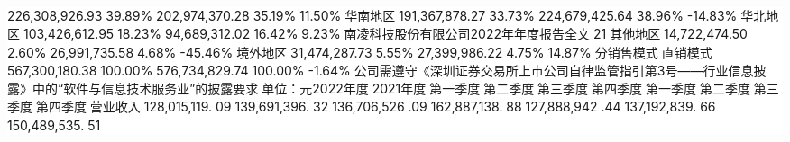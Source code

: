 226,308,926.93
39.89%
202,974,370.28
35.19%
11.50%
华南地区
191,367,878.27
33.73%
224,679,425.64
38.96%
-14.83%
华北地区
103,426,612.95
18.23%
94,689,312.02
16.42%
9.23%
南凌科技股份有限公司2022年年度报告全文
21
其他地区
14,722,474.50
2.60%
26,991,735.58
4.68%
-45.46%
境外地区
31,474,287.73
5.55%
27,399,986.22
4.75%
14.87%
分销售模式
直销模式
567,300,180.38
100.00%
576,734,829.74
100.00%
-1.64%
公司需遵守《深圳证券交易所上市公司自律监管指引第3号——行业信息披露》中的“软件与信息技术服务业”的披露要求
单位：元2022年度
2021年度
第一季度
第二季度
第三季度
第四季度
第一季度
第二季度
第三季度
第四季度
营业收入
128,015,119.
09
139,691,396.
32
136,706,526
.09
162,887,138.
88
127,888,942
.44
137,192,839.
66
150,489,535.
51